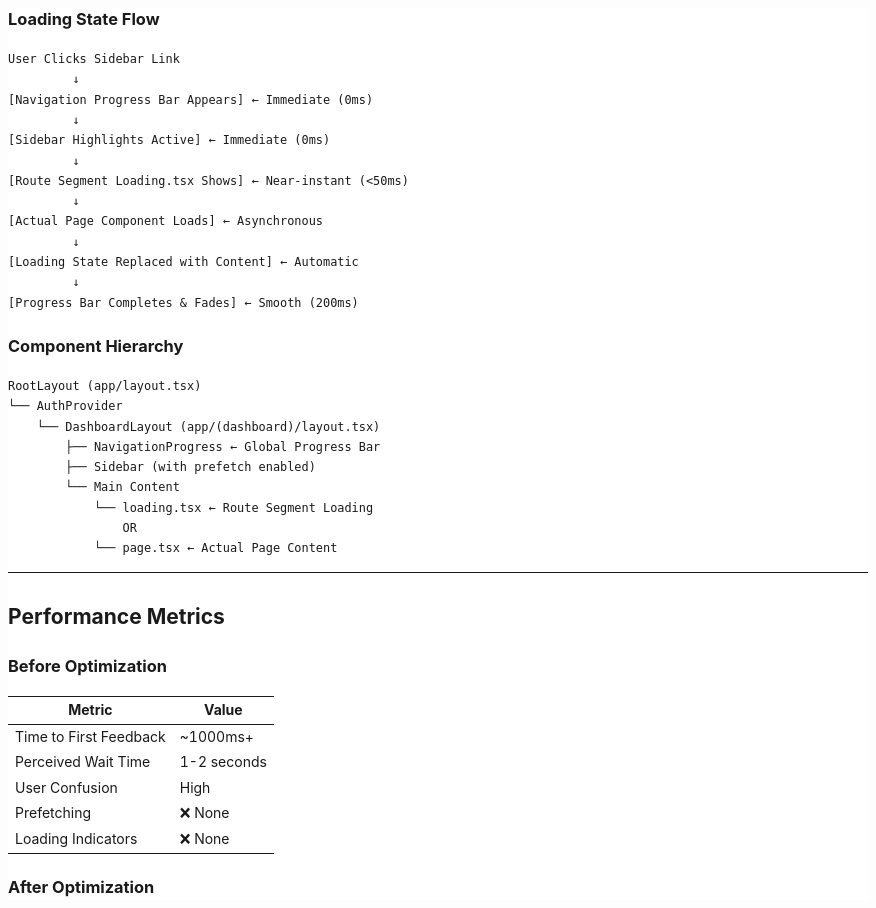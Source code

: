 ### Loading State Flow

```
User Clicks Sidebar Link
         ↓
[Navigation Progress Bar Appears] ← Immediate (0ms)
         ↓
[Sidebar Highlights Active] ← Immediate (0ms)
         ↓
[Route Segment Loading.tsx Shows] ← Near-instant (<50ms)
         ↓
[Actual Page Component Loads] ← Asynchronous
         ↓
[Loading State Replaced with Content] ← Automatic
         ↓
[Progress Bar Completes & Fades] ← Smooth (200ms)
```

### Component Hierarchy

```
RootLayout (app/layout.tsx)
└── AuthProvider
    └── DashboardLayout (app/(dashboard)/layout.tsx)
        ├── NavigationProgress ← Global Progress Bar
        ├── Sidebar (with prefetch enabled)
        └── Main Content
            └── loading.tsx ← Route Segment Loading
                OR
            └── page.tsx ← Actual Page Content
```

---

## Performance Metrics

### Before Optimization

| Metric | Value |
|--------|-------|
| Time to First Feedback | ~1000ms+ |
| Perceived Wait Time | 1-2 seconds |
| User Confusion | High |
| Prefetching | ❌ None |
| Loading Indicators | ❌ None |

### After Optimization
